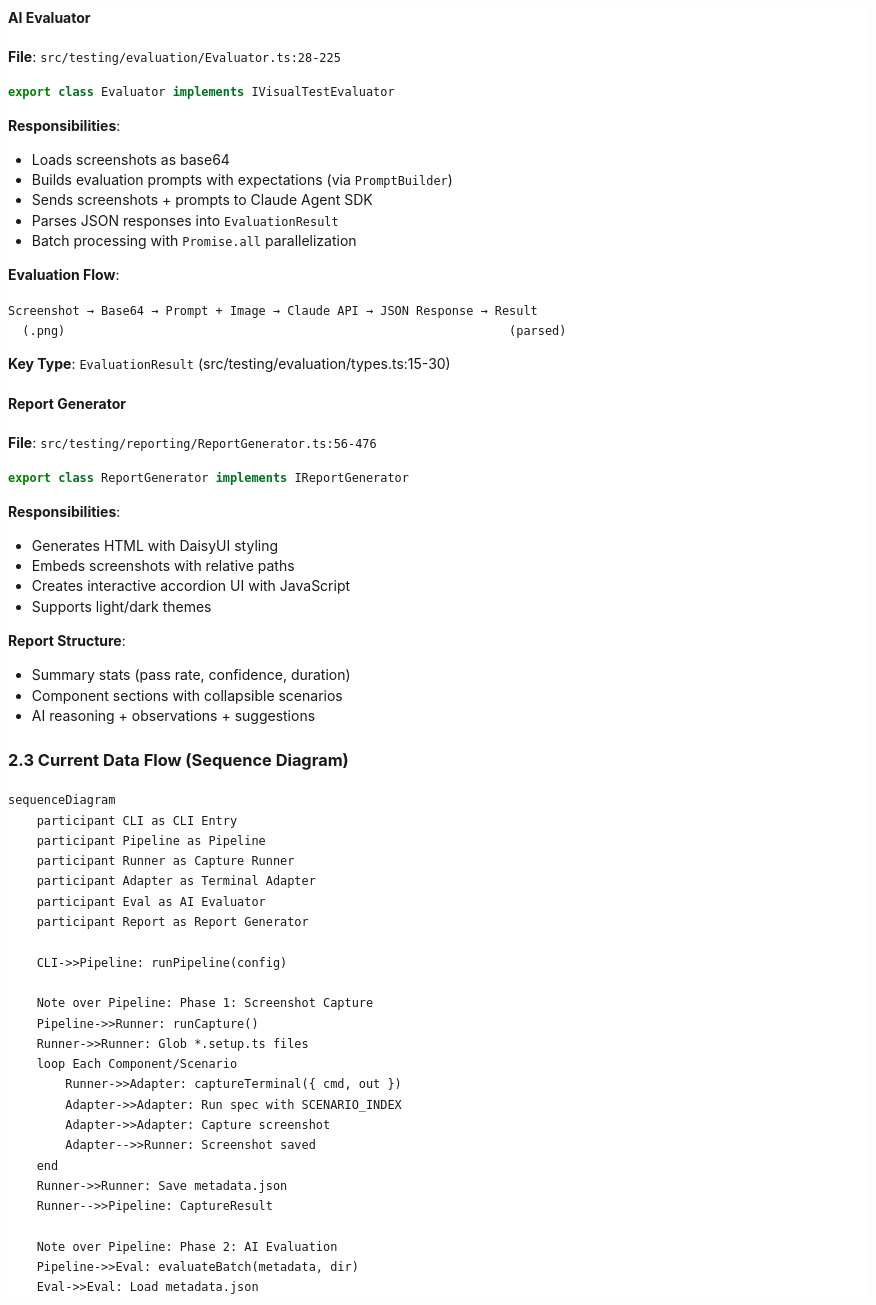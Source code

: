 #### AI Evaluator
**File**: `src/testing/evaluation/Evaluator.ts:28-225`

```typescript
export class Evaluator implements IVisualTestEvaluator
```

**Responsibilities**:
- Loads screenshots as base64
- Builds evaluation prompts with expectations (via `PromptBuilder`)
- Sends screenshots + prompts to Claude Agent SDK
- Parses JSON responses into `EvaluationResult`
- Batch processing with `Promise.all` parallelization

**Evaluation Flow**:
```
Screenshot → Base64 → Prompt + Image → Claude API → JSON Response → Result
  (.png)                                                              (parsed)
```

**Key Type**: `EvaluationResult` (src/testing/evaluation/types.ts:15-30)

#### Report Generator
**File**: `src/testing/reporting/ReportGenerator.ts:56-476`

```typescript
export class ReportGenerator implements IReportGenerator
```

**Responsibilities**:
- Generates HTML with DaisyUI styling
- Embeds screenshots with relative paths
- Creates interactive accordion UI with JavaScript
- Supports light/dark themes

**Report Structure**:
- Summary stats (pass rate, confidence, duration)
- Component sections with collapsible scenarios
- AI reasoning + observations + suggestions

### 2.3 Current Data Flow (Sequence Diagram)

```mermaid
sequenceDiagram
    participant CLI as CLI Entry
    participant Pipeline as Pipeline
    participant Runner as Capture Runner
    participant Adapter as Terminal Adapter
    participant Eval as AI Evaluator
    participant Report as Report Generator

    CLI->>Pipeline: runPipeline(config)

    Note over Pipeline: Phase 1: Screenshot Capture
    Pipeline->>Runner: runCapture()
    Runner->>Runner: Glob *.setup.ts files
    loop Each Component/Scenario
        Runner->>Adapter: captureTerminal({ cmd, out })
        Adapter->>Adapter: Run spec with SCENARIO_INDEX
        Adapter->>Adapter: Capture screenshot
        Adapter-->>Runner: Screenshot saved
    end
    Runner->>Runner: Save metadata.json
    Runner-->>Pipeline: CaptureResult

    Note over Pipeline: Phase 2: AI Evaluation
    Pipeline->>Eval: evaluateBatch(metadata, dir)
    Eval->>Eval: Load metadata.json
```